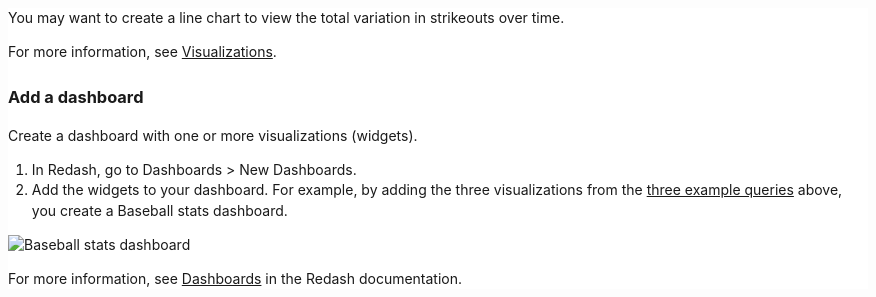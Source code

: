 You may want to create a line chart to view the total variation in strikeouts over time.

For more information, see [Visualizations](https://redash.io/help/user-guide/visualizations).

### Add a dashboard

Create a dashboard with one or more visualizations (widgets).

1. In Redash, go to Dashboards > New Dashboards.
2. Add the widgets to your dashboard. For example, by adding the three visualizations from the [three example queries](redash.md#example-python-queries) above, you create a Baseball stats dashboard.

![Baseball stats dashboard](https://github.com/pinot-contrib/pinot-docs/blob/latest/basics/recipes/baseball-stats-dashboard.png)

For more information, see [Dashboards](https://redash.io/help/user-guide/dashboards) in the Redash documentation.
